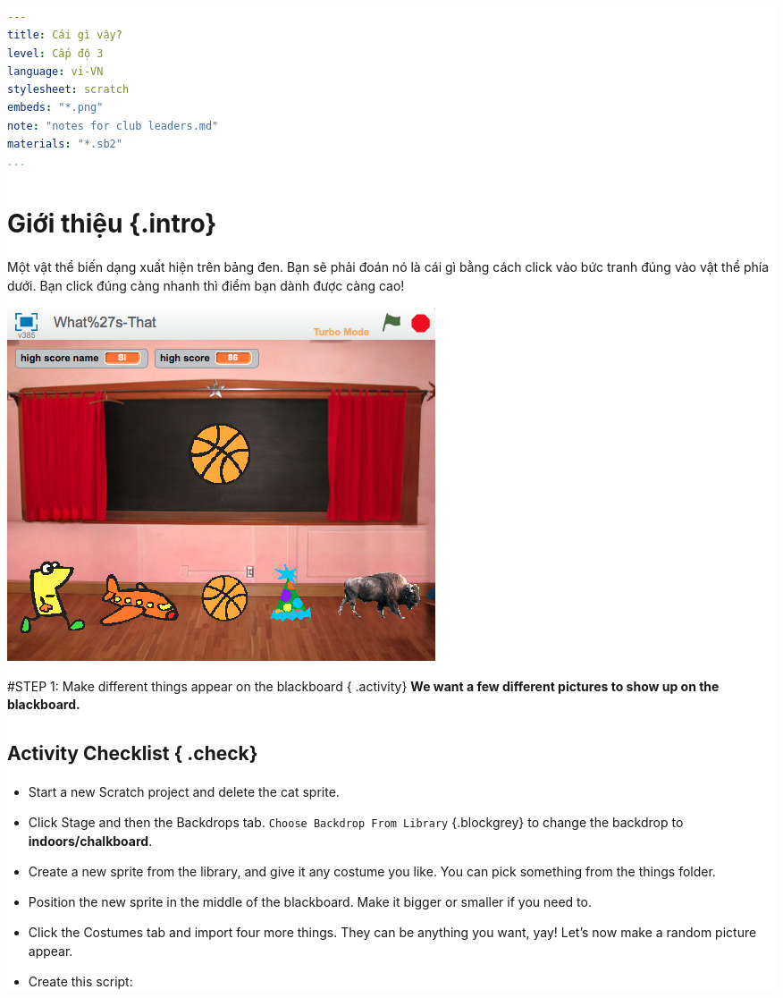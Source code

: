 ```yaml
---
title: Cái gì vậy?
level: Cấp độ 3
language: vi-VN
stylesheet: scratch
embeds: "*.png"
note: "notes for club leaders.md"
materials: "*.sb2"
...
```


# Giới thiệu {.intro}

Một vật thể biến dạng xuất hiện trên bảng đen. Bạn sẽ phải đoán nó là cái gì bằng cách click vào bức tranh đúng vào vật thể phía dưới. Bạn click đúng càng nhanh thì điểm bạn dành được càng cao!

![screenshot](whatsthat_screenshot.png)

#STEP 1: Make different things appear on the blackboard { .activity}
__We want a few different pictures to show up on the blackboard.__

## Activity Checklist { .check}

+ Start a new Scratch project and delete the cat sprite.

+ Click Stage and then the Backdrops tab. `Choose Backdrop From Library` {.blockgrey} to change the backdrop to __indoors/chalkboard__.
+ Create a new sprite from the library, and give it any costume you like. You can pick something from the things folder.
+ Position the new sprite in the middle of the blackboard. Make it bigger or smaller if you need to.
+ Click the Costumes tab and import four more things. They can be anything you want, yay!
Let’s now make a random picture appear. 
+ Create this script:
